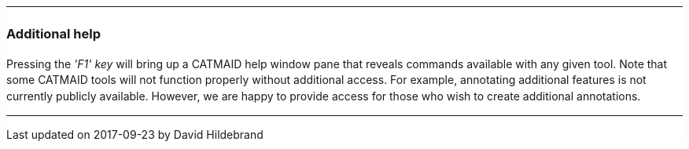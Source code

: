 ----------

### **Additional help**

Pressing the *'F1' key* will bring up a CATMAID help window pane that reveals commands available with any given tool. Note that some CATMAID tools will not function properly without additional access. For example, annotating additional features is not currently publicly available. However, we are happy to provide access for those who wish to create additional annotations.

----------

Last updated on 2017-09-23 by David Hildebrand

